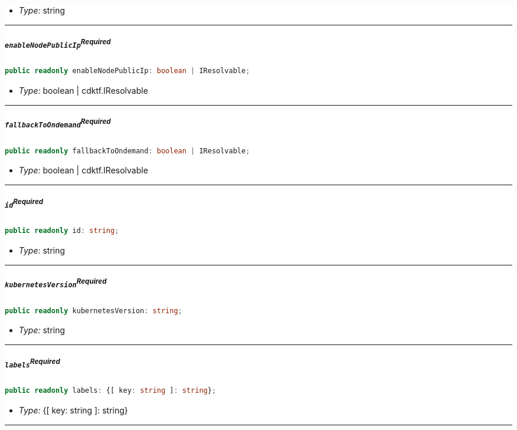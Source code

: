 - *Type:* string

---

##### `enableNodePublicIp`<sup>Required</sup> <a name="enableNodePublicIp" id="@cdktf/provider-spotinst.oceanAksNp.OceanAksNp.property.enableNodePublicIp"></a>

```typescript
public readonly enableNodePublicIp: boolean | IResolvable;
```

- *Type:* boolean | cdktf.IResolvable

---

##### `fallbackToOndemand`<sup>Required</sup> <a name="fallbackToOndemand" id="@cdktf/provider-spotinst.oceanAksNp.OceanAksNp.property.fallbackToOndemand"></a>

```typescript
public readonly fallbackToOndemand: boolean | IResolvable;
```

- *Type:* boolean | cdktf.IResolvable

---

##### `id`<sup>Required</sup> <a name="id" id="@cdktf/provider-spotinst.oceanAksNp.OceanAksNp.property.id"></a>

```typescript
public readonly id: string;
```

- *Type:* string

---

##### `kubernetesVersion`<sup>Required</sup> <a name="kubernetesVersion" id="@cdktf/provider-spotinst.oceanAksNp.OceanAksNp.property.kubernetesVersion"></a>

```typescript
public readonly kubernetesVersion: string;
```

- *Type:* string

---

##### `labels`<sup>Required</sup> <a name="labels" id="@cdktf/provider-spotinst.oceanAksNp.OceanAksNp.property.labels"></a>

```typescript
public readonly labels: {[ key: string ]: string};
```

- *Type:* {[ key: string ]: string}

---